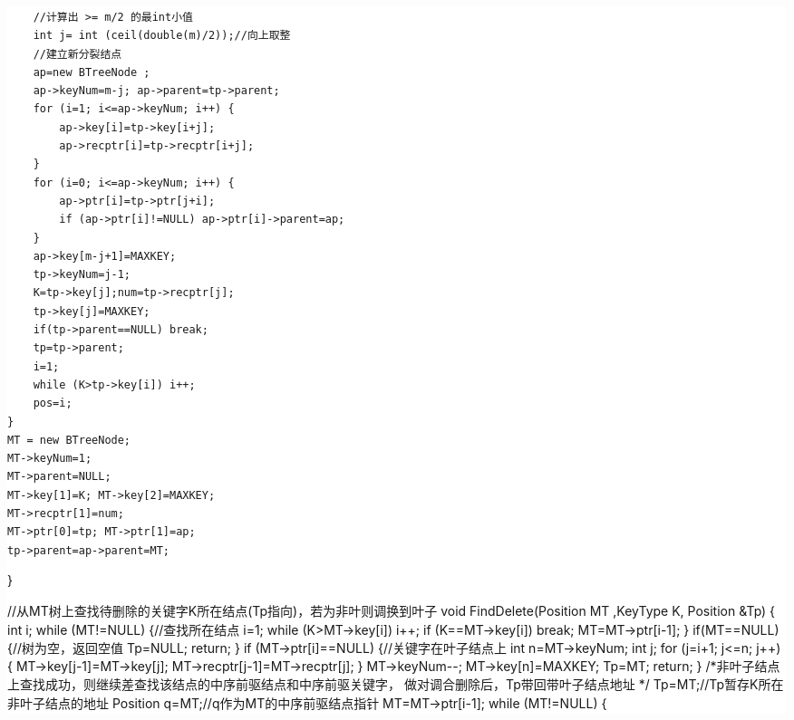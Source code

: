         //计算出 >= m/2 的最int小值
        int j= int (ceil(double(m)/2));//向上取整
        //建立新分裂结点
        ap=new BTreeNode ;
        ap->keyNum=m-j; ap->parent=tp->parent;
        for (i=1; i<=ap->keyNum; i++) {
            ap->key[i]=tp->key[i+j];
            ap->recptr[i]=tp->recptr[i+j];
        }
        for (i=0; i<=ap->keyNum; i++) {
            ap->ptr[i]=tp->ptr[j+i];
            if (ap->ptr[i]!=NULL) ap->ptr[i]->parent=ap;
        }
        ap->key[m-j+1]=MAXKEY;
        tp->keyNum=j-1;
        K=tp->key[j];num=tp->recptr[j];
        tp->key[j]=MAXKEY;
        if(tp->parent==NULL) break;
        tp=tp->parent;
        i=1;
        while (K>tp->key[i]) i++;
        pos=i;
    }
    MT = new BTreeNode;
    MT->keyNum=1;
    MT->parent=NULL;
    MT->key[1]=K; MT->key[2]=MAXKEY;
    MT->recptr[1]=num;
    MT->ptr[0]=tp; MT->ptr[1]=ap;
    tp->parent=ap->parent=MT;
}
 
//从MT树上查找待删除的关键字K所在结点(Tp指向)，若为非叶则调换到叶子
void FindDelete(Position MT ,KeyType K, Position &Tp)
{
    int i;
    while (MT!=NULL) {//查找所在结点
        i=1;
        while (K>MT->key[i]) i++;
        if (K==MT->key[i]) break;
        MT=MT->ptr[i-1];
    }
    if(MT==NULL) {//树为空，返回空值
        Tp=NULL;
        return;
    }
    if (MT->ptr[i]==NULL) {//关键字在叶子结点上
        int n=MT->keyNum;
        int j;
        for (j=i+1; j<=n; j++) {
            MT->key[j-1]=MT->key[j];
            MT->recptr[j-1]=MT->recptr[j];
        }
        MT->keyNum--;
        MT->key[n]=MAXKEY;
        Tp=MT;
        return;
    }
    /*非叶子结点上查找成功，则继续差查找该结点的中序前驱结点和中序前驱关键字，
    做对调合删除后，Tp带回带叶子结点地址 */
    Tp=MT;//Tp暂存K所在非叶子结点的地址
    Position q=MT;//q作为MT的中序前驱结点指针
    MT=MT->ptr[i-1];
    while (MT!=NULL) {

[1]: /uploads/2011/09/BtreeSplitPic.jpg
[2]: /uploads/2011/09/BTreeInsert.jpg
[3]: /uploads/2011/09/BtreeInsertPic.jpg
[4]: /uploads/2011/09/BTreeDeletePic.jpg